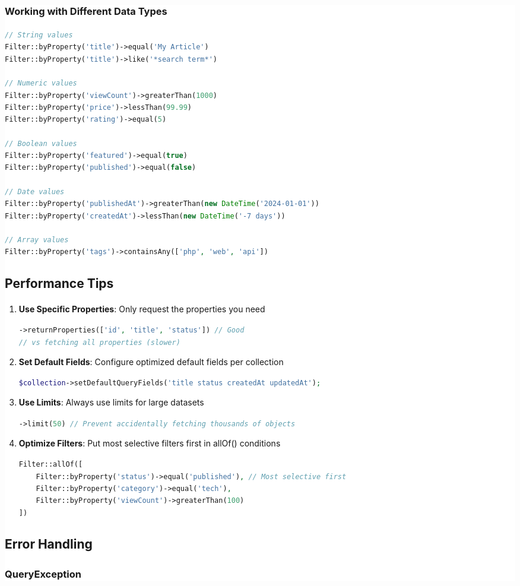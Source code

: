 ### Working with Different Data Types

```php
// String values
Filter::byProperty('title')->equal('My Article')
Filter::byProperty('title')->like('*search term*')

// Numeric values
Filter::byProperty('viewCount')->greaterThan(1000)
Filter::byProperty('price')->lessThan(99.99)
Filter::byProperty('rating')->equal(5)

// Boolean values
Filter::byProperty('featured')->equal(true)
Filter::byProperty('published')->equal(false)

// Date values
Filter::byProperty('publishedAt')->greaterThan(new DateTime('2024-01-01'))
Filter::byProperty('createdAt')->lessThan(new DateTime('-7 days'))

// Array values
Filter::byProperty('tags')->containsAny(['php', 'web', 'api'])
```

## Performance Tips

1. **Use Specific Properties**: Only request the properties you need
   ```php
   ->returnProperties(['id', 'title', 'status']) // Good
   // vs fetching all properties (slower)
   ```

2. **Set Default Fields**: Configure optimized default fields per collection
   ```php
   $collection->setDefaultQueryFields('title status createdAt updatedAt');
   ```

3. **Use Limits**: Always use limits for large datasets
   ```php
   ->limit(50) // Prevent accidentally fetching thousands of objects
   ```

4. **Optimize Filters**: Put most selective filters first in allOf() conditions
   ```php
   Filter::allOf([
       Filter::byProperty('status')->equal('published'), // Most selective first
       Filter::byProperty('category')->equal('tech'),
       Filter::byProperty('viewCount')->greaterThan(100)
   ])
   ```

## Error Handling

### QueryException
